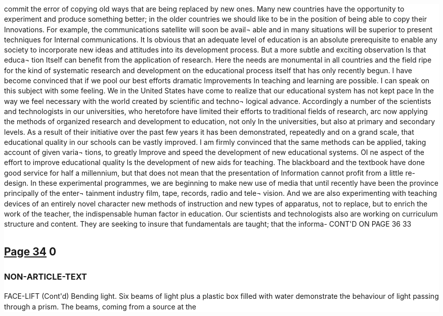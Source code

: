 commit the error of copying old ways that are being
replaced by new ones. Many new countries have the
opportunity to experiment and produce something
better; in the older countries we should like to be in the
position of being able to copy their Innovations. For
example, the communications satellite will soon be avail¬
able and in many situations will be superior to present
techniques for Internal communications.
It Is obvious that an adequate level of education is an
absolute prerequisite to enable any society to incorporate
new ideas and attitudes into its development process.
But a more subtle and exciting observation ls that educa¬
tion Itself can benefit from the application of research.
Here the needs are monumental in all countries and
the field ripe for the kind of systematic research and
development on the educational process itself that has
only recently begun.
I have become convinced that if we pool our best efforts
dramatic Improvements In teaching and learning are
possible. I can speak on this subject with some feeling.
We in the United States have come to realize that our
educational system has not kept pace In the way we feel
necessary with the world created by scientific and techno¬
logical advance. Accordingly a number of the scientists
and technologists in our universities, who heretofore have
limited their efforts to traditional fields of research, arc
now applying the methods of organized research and
development to education, not only In the universities,
but also at primary and secondary levels.
As a result of their initiative over the past few years
it has been demonstrated, repeatedly and on a grand
scale, that educational quality in our schools can be
vastly improved. I am firmly convinced that the same
methods can be applied, taking account of given varia¬
tions, to greatly Improve and speed the development of
new educational systems.
OI ne aspect of the effort to improve educational
quality ls the development of new aids for
teaching. The blackboard and the textbook have done
good service for half a millennium, but that does not mean
that the presentation of Information cannot profit from
a little re-design. In these experimental programmes, we
are beginning to make new use of media that until
recently have been the province principally of the enter¬
tainment industry film, tape, records, radio and tele¬
vision. And we are also experimenting with teaching
devices of an entirely novel character new methods of
instruction and new types of apparatus, not to replace,
but to enrich the work of the teacher, the indispensable
human factor in education.
Our scientists and technologists also are working on
curriculum structure and content. They are seeking to
insure that fundamentals are taught; that the informa-
CONT'D ON PAGE 36
33
## [Page 34](https://demo.humlab.umu.se/courier/063436engo.pdf#page=34) 0
### NON-ARTICLE-TEXT
FACE-LIFT (Cont'd)
Bending light. Six beams of light plus a plastic box filled
with water demonstrate the behaviour of light passing
through a prism. The beams, coming from a source at the